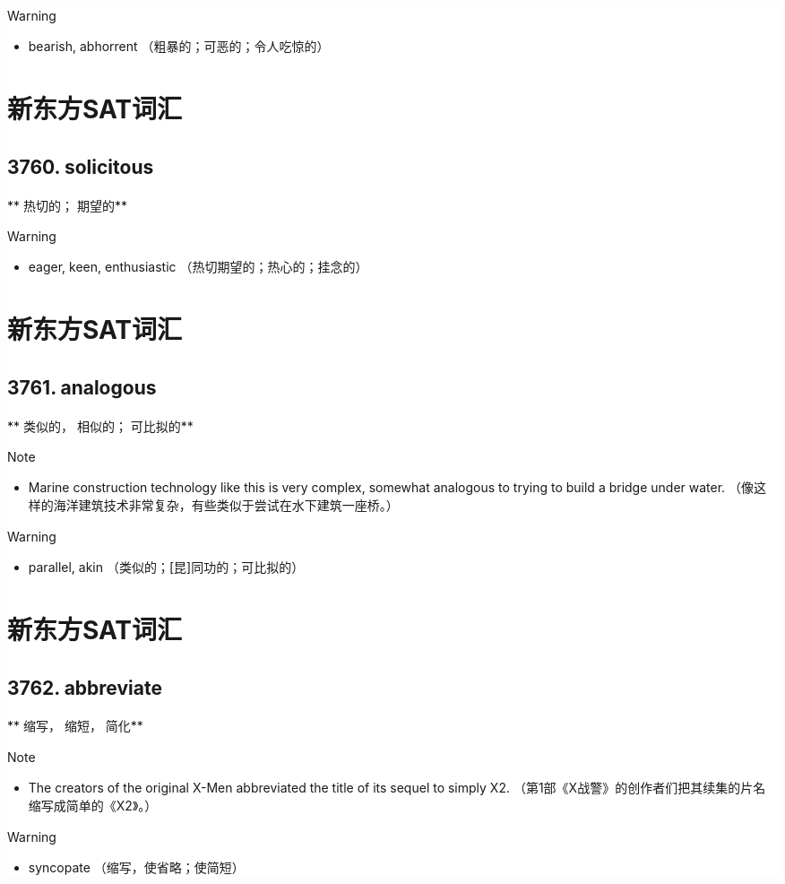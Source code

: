 > [!WARNING]
>
> - bearish, abhorrent （粗暴的；可恶的；令人吃惊的）
>

# 新东方SAT词汇

## 3760. solicitous

** 热切的； 期望的**

> [!WARNING]
>
> - eager, keen, enthusiastic （热切期望的；热心的；挂念的）
>

# 新东方SAT词汇

## 3761. analogous

** 类似的， 相似的； 可比拟的**

> [!NOTE]
>
> - Marine construction technology like this is very complex, somewhat analogous to trying to build a bridge under water. （像这样的海洋建筑技术非常复杂，有些类似于尝试在水下建筑一座桥。）
>

> [!WARNING]
>
> - parallel, akin （类似的；[昆]同功的；可比拟的）
>

# 新东方SAT词汇

## 3762. abbreviate

** 缩写， 缩短， 简化**

> [!NOTE]
>
> - The creators of the original X-Men abbreviated the title of its sequel to simply X2. （第1部《X战警》的创作者们把其续集的片名缩写成简单的《X2》。）
>

> [!WARNING]
>
> - syncopate （缩写，使省略；使简短）
>
